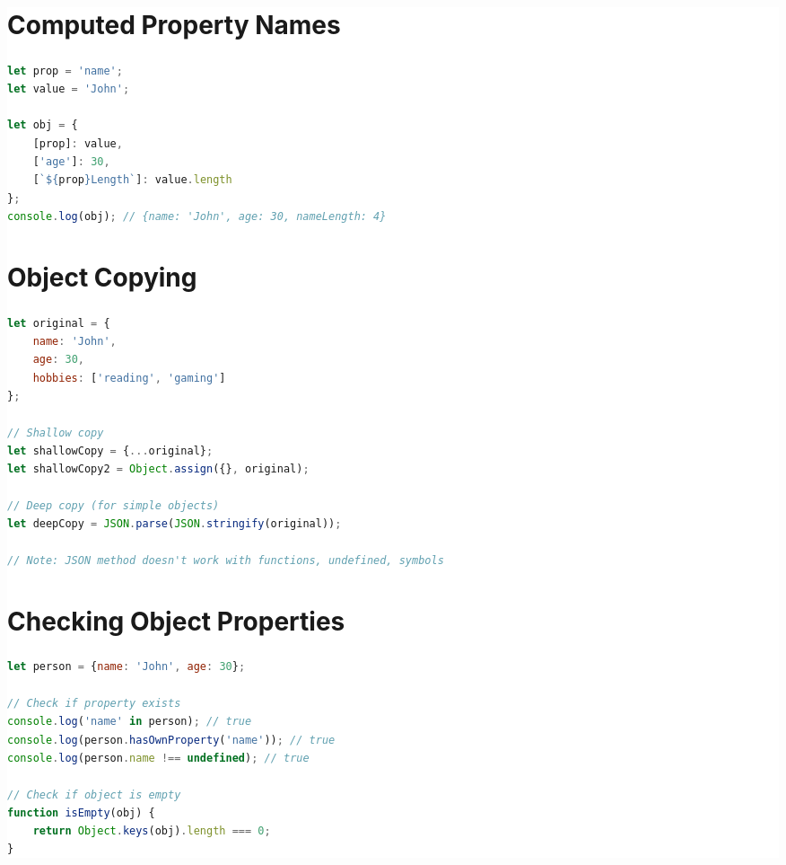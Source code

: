 ```js
```

# Computed Property Names

```js
let prop = 'name';
let value = 'John';

let obj = {
    [prop]: value,
    ['age']: 30,
    [`${prop}Length`]: value.length
};
console.log(obj); // {name: 'John', age: 30, nameLength: 4}
```

# Object Copying

```js
let original = {
    name: 'John',
    age: 30,
    hobbies: ['reading', 'gaming']
};

// Shallow copy
let shallowCopy = {...original};
let shallowCopy2 = Object.assign({}, original);

// Deep copy (for simple objects)
let deepCopy = JSON.parse(JSON.stringify(original));

// Note: JSON method doesn't work with functions, undefined, symbols
```

# Checking Object Properties

```js
let person = {name: 'John', age: 30};

// Check if property exists
console.log('name' in person); // true
console.log(person.hasOwnProperty('name')); // true
console.log(person.name !== undefined); // true

// Check if object is empty
function isEmpty(obj) {
    return Object.keys(obj).length === 0;
}
```

